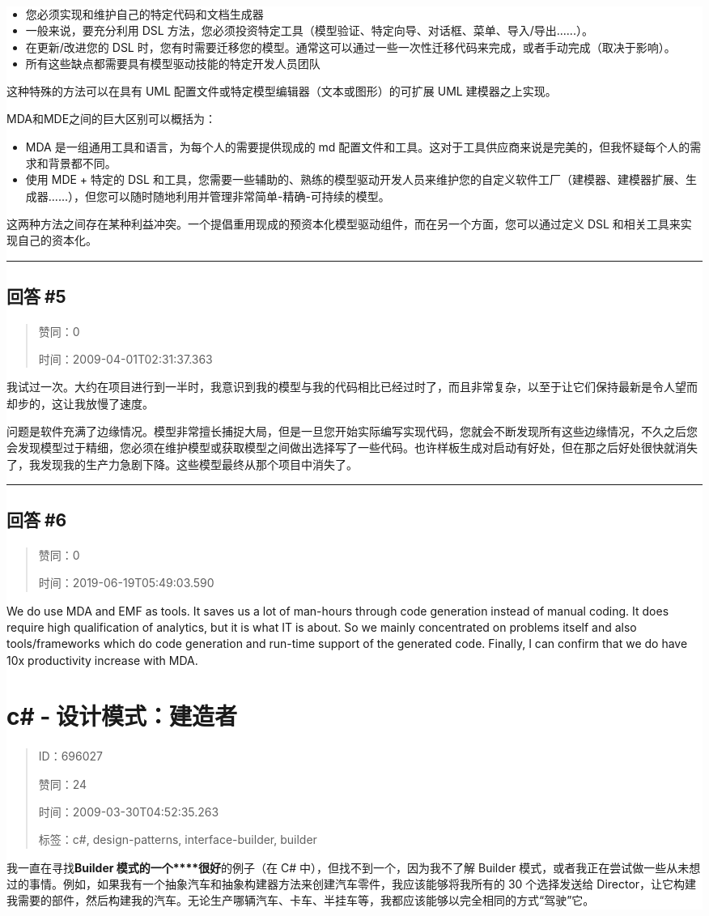 *   您必须实现和维护自己的特定代码和文档生成器
*   一般来说，要充分利用 DSL 方法，您必须投资特定工具（模型验证、特定向导、对话框、菜单、导入/导出......）。
*   在更新/改进您的 DSL 时，您有时需要迁移您的模型。通常这可以通过一些一次性迁移代码来完成，或者手动完成（取决于影响）。
*   所有这些缺点都需要具有模型驱动技能的特定开发人员团队

这种特殊的方法可以在具有 UML 配置文件或特定模型编辑器（文本或图形）的可扩展 UML 建模器之上实现。

MDA和MDE之间的巨大区别可以概括为：

*   MDA 是一组通用工具和语言，为每个人的需要提供现成的 md 配置文件和工具。这对于工具供应商来说是完美的，但我怀疑每个人的需求和背景都不同。
*   使用 MDE + 特定的 DSL 和工具，您需要一些辅助的、熟练的模型驱动开发人员来维护您的自定义软件工厂（建模器、建模器扩展、生成器......），但您可以随时随地利用并管理非常简单-精确-可持续的模型。

这两种方法之间存在某种利益冲突。一个提倡重用现成的预资本化模型驱动组件，而在另一个方面，您可以通过定义 DSL 和相关工具来实现自己的资本化。

* * *

## 回答 #5

> 赞同：0
> 
> 时间：2009-04-01T02:31:37.363

我试过一次。大约在项目进行到一半时，我意识到我的模型与我的代码相比已经过时了，而且非常复杂，以至于让它们保持最新是令人望而却步的，这让我放慢了速度。

问题是软件充满了边缘情况。模型非常擅长捕捉大局，但是一旦您开始实际编写实现代码，您就会不断发现所有这些边缘情况，不久之后您会发现模型过于精细，您必须在维护模型或获取模型之间做出选择写了一些代码。也许样板生成对启动有好处，但在那之后好处很快就消失了，我发现我的生产力急剧下降。这些模型最终从那个项目中消失了。

* * *

## 回答 #6

> 赞同：0
> 
> 时间：2019-06-19T05:49:03.590

We do use MDA and EMF as tools. It saves us a lot of man-hours through code generation instead of manual coding. It does require high qualification of analytics, but it is what IT is about. So we mainly concentrated on problems itself and also tools/frameworks which do code generation and run-time support of the generated code. Finally, I can confirm that we do have 10x productivity increase with MDA.

# c# - 设计模式：建造者

> ID：696027
> 
> 赞同：24
> 
> 时间：2009-03-30T04:52:35.263
> 
> 标签：c#, design-patterns, interface-builder, builder

我一直在寻找**Builder 模式的一个****很好**的例子（在 C# 中），但找不到一个，因为我不了解 Builder 模式，或者我正在尝试做一些从未想过的事情。例如，如果我有一个抽象汽车和抽象构建器方法来创建汽车零件，我应该能够将我所有的 30 个选择发送给 Director，让它构建我需要的部件，然后构建我的汽车。无论生产哪辆汽车、卡车、半挂车等，我都应该能够以完全相同的方式“驾驶”它。
